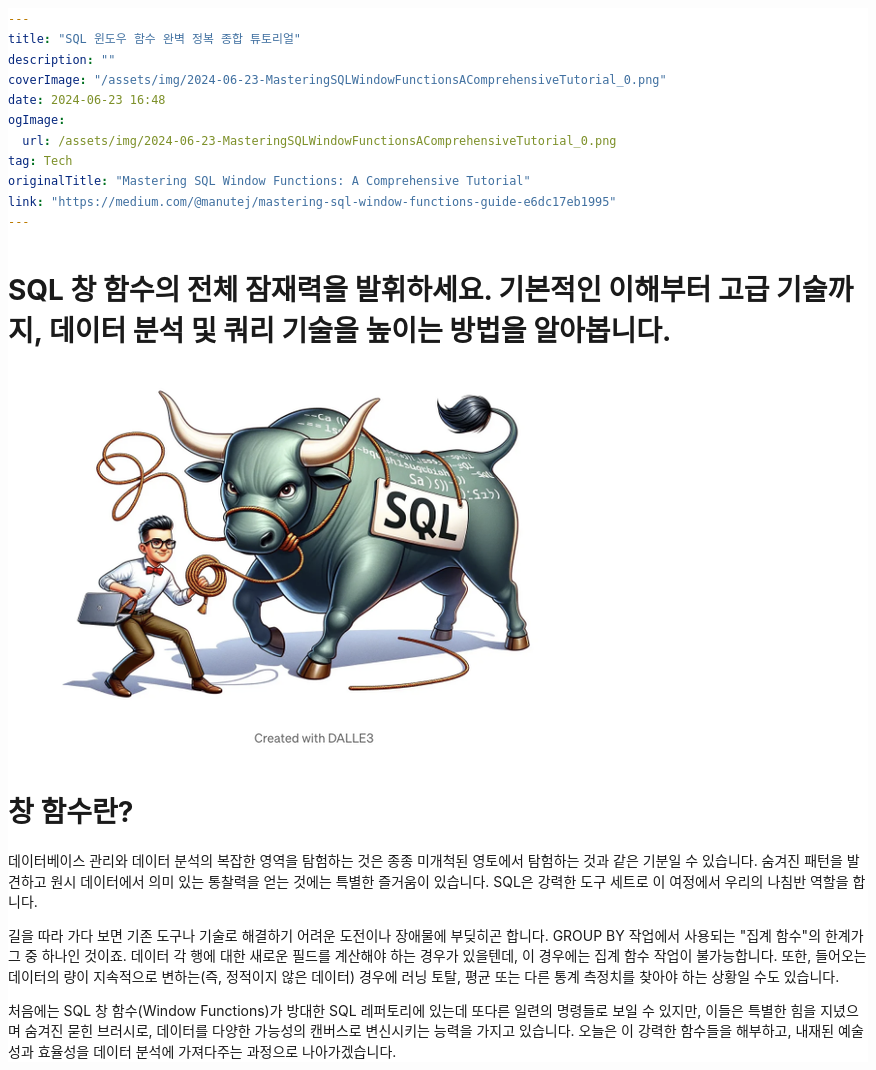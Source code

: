 ```yaml
---
title: "SQL 윈도우 함수 완벽 정복 종합 튜토리얼"
description: ""
coverImage: "/assets/img/2024-06-23-MasteringSQLWindowFunctionsAComprehensiveTutorial_0.png"
date: 2024-06-23 16:48
ogImage: 
  url: /assets/img/2024-06-23-MasteringSQLWindowFunctionsAComprehensiveTutorial_0.png
tag: Tech
originalTitle: "Mastering SQL Window Functions: A Comprehensive Tutorial"
link: "https://medium.com/@manutej/mastering-sql-window-functions-guide-e6dc17eb1995"
---
```



# SQL 창 함수의 전체 잠재력을 발휘하세요. 기본적인 이해부터 고급 기술까지, 데이터 분석 및 쿼리 기술을 높이는 방법을 알아봅니다.

![SQL Window Functions](/assets/img/2024-06-23-MasteringSQLWindowFunctionsAComprehensiveTutorial_0.png)

# 창 함수란?

데이터베이스 관리와 데이터 분석의 복잡한 영역을 탐험하는 것은 종종 미개척된 영토에서 탐험하는 것과 같은 기분일 수 있습니다. 숨겨진 패턴을 발견하고 원시 데이터에서 의미 있는 통찰력을 얻는 것에는 특별한 즐거움이 있습니다. SQL은 강력한 도구 세트로 이 여정에서 우리의 나침반 역할을 합니다.

<div class="content-ad"></div>

길을 따라 가다 보면 기존 도구나 기술로 해결하기 어려운 도전이나 장애물에 부딪히곤 합니다. GROUP BY 작업에서 사용되는 "집계 함수"의 한계가 그 중 하나인 것이죠. 데이터 각 행에 대한 새로운 필드를 계산해야 하는 경우가 있을텐데, 이 경우에는 집계 함수 작업이 불가능합니다. 또한, 들어오는 데이터의 량이 지속적으로 변하는(즉, 정적이지 않은 데이터) 경우에 러닝 토탈, 평균 또는 다른 통계 측정치를 찾아야 하는 상황일 수도 있습니다.

처음에는 SQL 창 함수(Window Functions)가 방대한 SQL 레퍼토리에 있는데 또다른 일련의 명령들로 보일 수 있지만, 이들은 특별한 힘을 지녔으며 숨겨진 묻힌 브러시로, 데이터를 다양한 가능성의 캔버스로 변신시키는 능력을 가지고 있습니다. 오늘은 이 강력한 함수들을 해부하고, 내재된 예술성과 효율성을 데이터 분석에 가져다주는 과정으로 나아가겠습니다.
